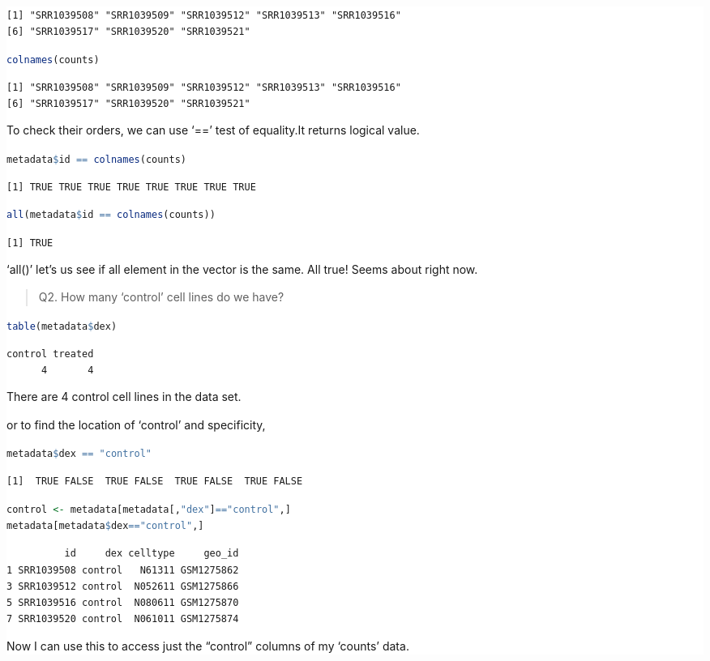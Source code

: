     [1] "SRR1039508" "SRR1039509" "SRR1039512" "SRR1039513" "SRR1039516"
    [6] "SRR1039517" "SRR1039520" "SRR1039521"

``` r
colnames(counts)
```

    [1] "SRR1039508" "SRR1039509" "SRR1039512" "SRR1039513" "SRR1039516"
    [6] "SRR1039517" "SRR1039520" "SRR1039521"

To check their orders, we can use ‘==’ test of equality.It returns
logical value.

``` r
metadata$id == colnames(counts)
```

    [1] TRUE TRUE TRUE TRUE TRUE TRUE TRUE TRUE

``` r
all(metadata$id == colnames(counts))
```

    [1] TRUE

‘all()’ let’s us see if all element in the vector is the same. All true!
Seems about right now.

> Q2. How many ‘control’ cell lines do we have?

``` r
table(metadata$dex)
```


    control treated 
          4       4 

There are 4 control cell lines in the data set.

or to find the location of ‘control’ and specificity,

``` r
metadata$dex == "control"
```

    [1]  TRUE FALSE  TRUE FALSE  TRUE FALSE  TRUE FALSE

``` r
control <- metadata[metadata[,"dex"]=="control",]
metadata[metadata$dex=="control",]
```

              id     dex celltype     geo_id
    1 SRR1039508 control   N61311 GSM1275862
    3 SRR1039512 control  N052611 GSM1275866
    5 SRR1039516 control  N080611 GSM1275870
    7 SRR1039520 control  N061011 GSM1275874

Now I can use this to access just the “control” columns of my ‘counts’
data.
